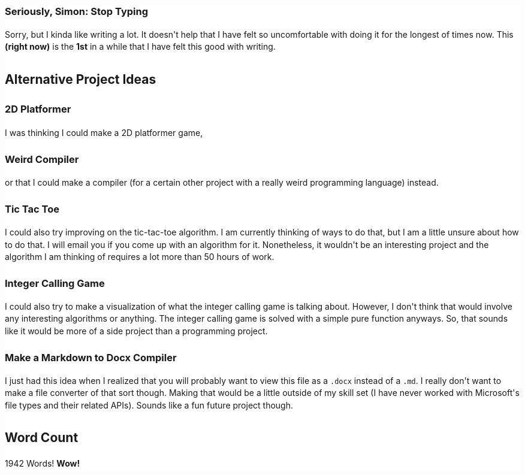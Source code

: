 ### Seriously, Simon: Stop Typing
Sorry, but I kinda like writing a lot. It doesn't help that I have felt so uncomfortable with doing it for the longest of times now. This **(right now)** is the **1st** in a while that I have felt this good with writing.

## Alternative Project Ideas
### 2D Platformer
I was thinking I could make a 2D platformer game,

### Weird Compiler
or that I could make a compiler (for a certain other project with a really weird programming language) instead.

### Tic Tac Toe
I could also try improving on the tic-tac-toe algorithm. I am currently thinking of ways to do that, but I am a little unsure about how to do that. I will email you if you come up with an algorithm for it. Nonetheless, it wouldn't be an interesting project and the algorithm I am thinking of requires a lot more than 50 hours of work.

### Integer Calling Game
I could also try to make a visualization of what the integer calling game is talking about. However, I don't think that would involve any interesting algorithms or anything. The integer calling game is solved with a simple pure function anyways. So, that sounds like it would be more of a side project than a programming project.

### Make a Markdown to Docx Compiler
I just had this idea when I realized that you will probably want to view this file as a `.docx` instead of a `.md`. I really don't want to make a file converter of that sort though. Making that would be a little outside of my skill set (I have never worked with Microsoft's file types and their related APIs). Sounds like a fun future project though.

## Word Count
1942 Words! **Wow!**




